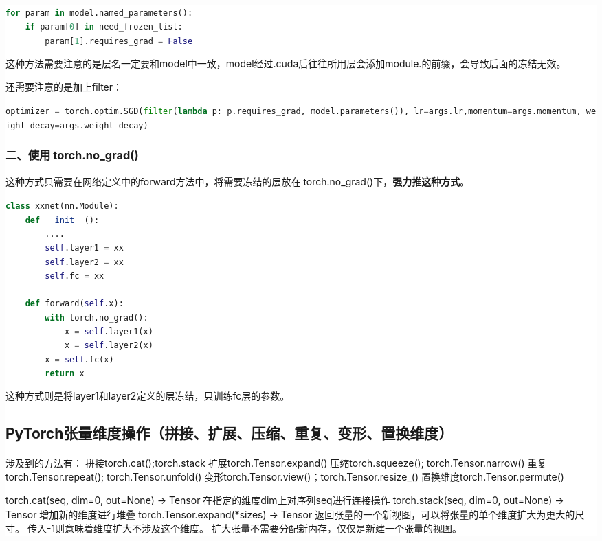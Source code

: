 ```python
for param in model.named_parameters():
    if param[0] in need_frozen_list:
        param[1].requires_grad = False
```

这种方法需要注意的是层名一定要和model中一致，model经过.cuda后往往所用层会添加module.的前缀，会导致后面的冻结无效。

还需要注意的是加上filter：

```python
optimizer = torch.optim.SGD(filter(lambda p: p.requires_grad, model.parameters()), lr=args.lr,momentum=args.momentum, weight_decay=args.weight_decay)
```

### 二、使用 torch.no_grad()

这种方式只需要在网络定义中的forward方法中，将需要冻结的层放在 torch.no_grad()下，**强力推这种方式**。

```python
class xxnet(nn.Module):
    def __init__():
        ....
        self.layer1 = xx
        self.layer2 = xx
        self.fc = xx

    def forward(self.x):
        with torch.no_grad():
            x = self.layer1(x)
            x = self.layer2(x)
        x = self.fc(x)
        return x
```

这种方式则是将layer1和layer2定义的层冻结，只训练fc层的参数。



## PyTorch张量维度操作（拼接、扩展、压缩、重复、变形、置换维度）


涉及到的方法有：
拼接torch.cat();torch.stack
扩展torch.Tensor.expand()
压缩torch.squeeze(); torch.Tensor.narrow()
重复torch.Tensor.repeat(); torch.Tensor.unfold()
变形torch.Tensor.view()；torch.Tensor.resize_()
置换维度torch.Tensor.permute()

torch.cat(seq, dim=0, out=None) → Tensor
在指定的维度dim上对序列seq进行连接操作
torch.stack(seq, dim=0, out=None) → Tensor
增加新的维度进行堆叠
torch.Tensor.expand(*sizes) → Tensor
返回张量的一个新视图，可以将张量的单个维度扩大为更大的尺寸。
传入-1则意味着维度扩大不涉及这个维度。
扩大张量不需要分配新内存，仅仅是新建一个张量的视图。

